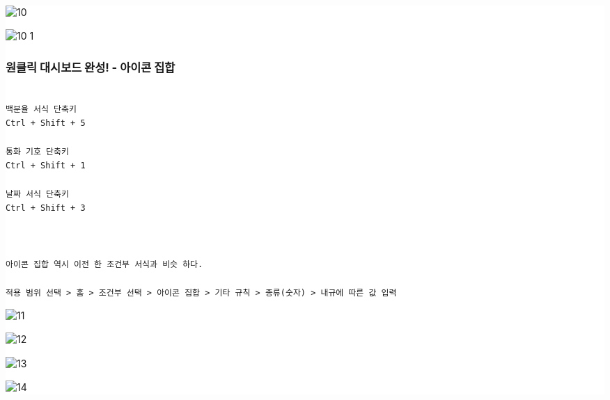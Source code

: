 ![10](https://github.com/choiminjun94/Excel_study/assets/60457431/2184ef80-d1f6-4d73-a85e-ded7e6557e6f)

![10 1](https://github.com/choiminjun94/Excel_study/assets/60457431/def5f77d-fec6-4d0f-ae80-309a6cdf7a5f)


### 원클릭 대시보드 완성! - 아이콘 집합

```txt 

백분율 서식 단축키 
Ctrl + Shift + 5

통화 기호 단축키
Ctrl + Shift + 1

날짜 서식 단축키
Ctrl + Shift + 3



아이콘 집합 역시 이전 한 조건부 서식과 비슷 하다. 

적용 범위 선택 > 홈 > 조건부 선택 > 아이콘 집합 > 기타 규칙 > 종류(숫자) > 내규에 따른 값 입력

```
![11](https://github.com/choiminjun94/Excel_study/assets/60457431/2edc4a6c-c33c-4aba-9185-7fa7a5347c7b)

![12](https://github.com/choiminjun94/Excel_study/assets/60457431/3bcc31e0-961f-441e-bb4e-c5b0d2969ae0)

![13](https://github.com/choiminjun94/Excel_study/assets/60457431/7d65131b-d892-4a6f-be27-27c86899de19)

![14](https://github.com/choiminjun94/Excel_study/assets/60457431/afe30e03-0997-467a-b3ed-86b70062bce7)
